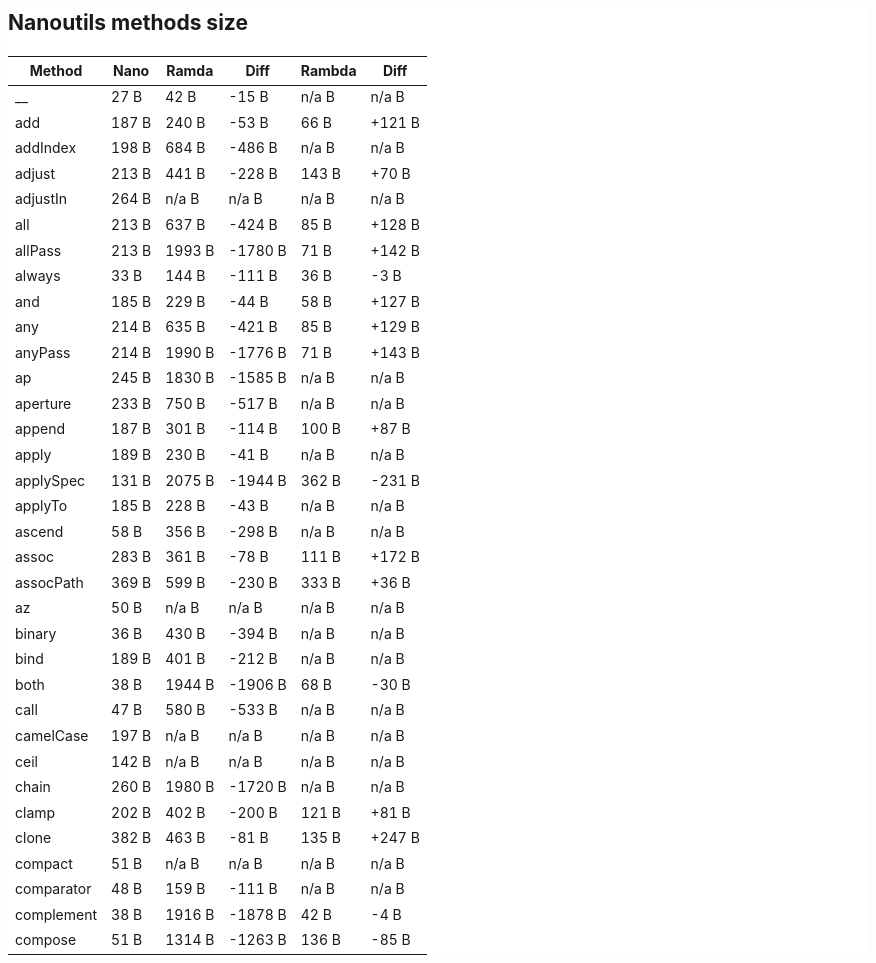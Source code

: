 ## Nanoutils methods size

| Method | Nano | Ramda | Diff | Rambda | Diff |
| --- | --- | --- | --- | --- | --- |
| __ | 27 B | 42 B | -15 B | n/a B | n/a B
| add | 187 B | 240 B | -53 B | 66 B | +121 B
| addIndex | 198 B | 684 B | -486 B | n/a B | n/a B
| adjust | 213 B | 441 B | -228 B | 143 B | +70 B
| adjustIn | 264 B | n/a B | n/a B | n/a B | n/a B
| all | 213 B | 637 B | -424 B | 85 B | +128 B
| allPass | 213 B | 1993 B | -1780 B | 71 B | +142 B
| always | 33 B | 144 B | -111 B | 36 B | -3 B
| and | 185 B | 229 B | -44 B | 58 B | +127 B
| any | 214 B | 635 B | -421 B | 85 B | +129 B
| anyPass | 214 B | 1990 B | -1776 B | 71 B | +143 B
| ap | 245 B | 1830 B | -1585 B | n/a B | n/a B
| aperture | 233 B | 750 B | -517 B | n/a B | n/a B
| append | 187 B | 301 B | -114 B | 100 B | +87 B
| apply | 189 B | 230 B | -41 B | n/a B | n/a B
| applySpec | 131 B | 2075 B | -1944 B | 362 B | -231 B
| applyTo | 185 B | 228 B | -43 B | n/a B | n/a B
| ascend | 58 B | 356 B | -298 B | n/a B | n/a B
| assoc | 283 B | 361 B | -78 B | 111 B | +172 B
| assocPath | 369 B | 599 B | -230 B | 333 B | +36 B
| az | 50 B | n/a B | n/a B | n/a B | n/a B
| binary | 36 B | 430 B | -394 B | n/a B | n/a B
| bind | 189 B | 401 B | -212 B | n/a B | n/a B
| both | 38 B | 1944 B | -1906 B | 68 B | -30 B
| call | 47 B | 580 B | -533 B | n/a B | n/a B
| camelCase | 197 B | n/a B | n/a B | n/a B | n/a B
| ceil | 142 B | n/a B | n/a B | n/a B | n/a B
| chain | 260 B | 1980 B | -1720 B | n/a B | n/a B
| clamp | 202 B | 402 B | -200 B | 121 B | +81 B
| clone | 382 B | 463 B | -81 B | 135 B | +247 B
| compact | 51 B | n/a B | n/a B | n/a B | n/a B
| comparator | 48 B | 159 B | -111 B | n/a B | n/a B
| complement | 38 B | 1916 B | -1878 B | 42 B | -4 B
| compose | 51 B | 1314 B | -1263 B | 136 B | -85 B